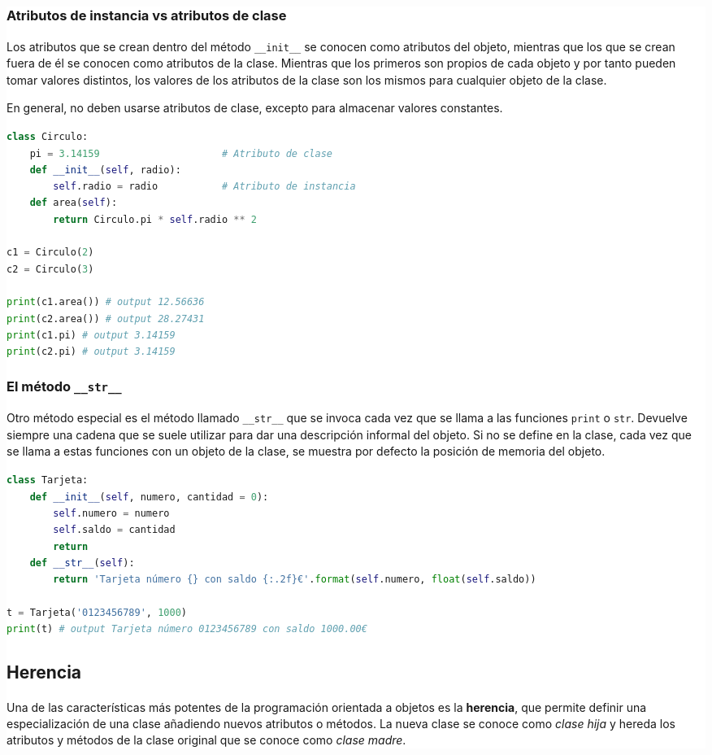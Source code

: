 ### Atributos de instancia vs atributos de clase

Los atributos que se crean dentro del método `__init__` se conocen como atributos del objeto, mientras que los que se crean fuera de él se conocen como atributos de la clase. Mientras que los primeros son propios de cada objeto y por tanto pueden tomar valores distintos, los valores de los atributos de la clase son los mismos para cualquier objeto de la clase.

<i class='fa fa-exclamation-triangle' style='color:red'></i>En general, no deben usarse atributos de clase, excepto para almacenar valores constantes.

```python linenums="1"
class Circulo:
    pi = 3.14159                     # Atributo de clase
    def __init__(self, radio):
        self.radio = radio           # Atributo de instancia
    def area(self):
        return Circulo.pi * self.radio ** 2
 
c1 = Circulo(2)
c2 = Circulo(3)

print(c1.area()) # output 12.56636
print(c2.area()) # output 28.27431
print(c1.pi) # output 3.14159
print(c2.pi) # output 3.14159
```

### El método `__str__`

Otro método especial es el método llamado `__str__` que se invoca cada vez que se llama a las funciones `print` o `str`. Devuelve siempre una cadena que se suele utilizar para dar una descripción informal del objeto. Si no se define en la clase, cada vez que se llama a estas funciones con un objeto de la clase, se muestra por defecto la posición de memoria del objeto.

```python linenums="1"
class Tarjeta:
    def __init__(self, numero, cantidad = 0):
        self.numero = numero
        self.saldo = cantidad
        return
    def __str__(self):
        return 'Tarjeta número {} con saldo {:.2f}€'.format(self.numero, float(self.saldo))

t = Tarjeta('0123456789', 1000) 
print(t) # output Tarjeta número 0123456789 con saldo 1000.00€
```

## Herencia

Una de las características más potentes de la programación orientada a objetos es la **herencia**, que permite definir una especialización de una clase añadiendo nuevos atributos o métodos. La nueva clase se conoce como _clase hija_ y hereda los atributos y métodos de la clase original que se conoce como _clase madre_.
